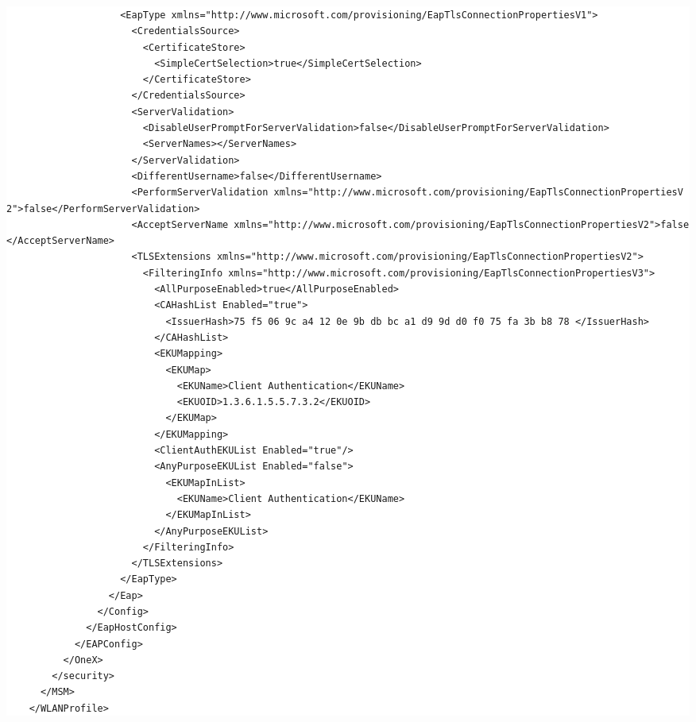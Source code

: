 ```
                    <EapType xmlns="http://www.microsoft.com/provisioning/EapTlsConnectionPropertiesV1">
                      <CredentialsSource>
                        <CertificateStore>
                          <SimpleCertSelection>true</SimpleCertSelection>
                        </CertificateStore>
                      </CredentialsSource>
                      <ServerValidation>
                        <DisableUserPromptForServerValidation>false</DisableUserPromptForServerValidation>
                        <ServerNames></ServerNames>
                      </ServerValidation>
                      <DifferentUsername>false</DifferentUsername>
                      <PerformServerValidation xmlns="http://www.microsoft.com/provisioning/EapTlsConnectionPropertiesV2">false</PerformServerValidation>
                      <AcceptServerName xmlns="http://www.microsoft.com/provisioning/EapTlsConnectionPropertiesV2">false</AcceptServerName>
                      <TLSExtensions xmlns="http://www.microsoft.com/provisioning/EapTlsConnectionPropertiesV2">
                        <FilteringInfo xmlns="http://www.microsoft.com/provisioning/EapTlsConnectionPropertiesV3">
                          <AllPurposeEnabled>true</AllPurposeEnabled>
                          <CAHashList Enabled="true">
                            <IssuerHash>75 f5 06 9c a4 12 0e 9b db bc a1 d9 9d d0 f0 75 fa 3b b8 78 </IssuerHash>
                          </CAHashList>
                          <EKUMapping>
                            <EKUMap>
                              <EKUName>Client Authentication</EKUName>
                              <EKUOID>1.3.6.1.5.5.7.3.2</EKUOID>
                            </EKUMap>
                          </EKUMapping>
                          <ClientAuthEKUList Enabled="true"/>
                          <AnyPurposeEKUList Enabled="false">
                            <EKUMapInList>
                              <EKUName>Client Authentication</EKUName>
                            </EKUMapInList>
                          </AnyPurposeEKUList>
                        </FilteringInfo>
                      </TLSExtensions>
                    </EapType>
                  </Eap>
                </Config>
              </EapHostConfig>
            </EAPConfig>
          </OneX>
        </security>
      </MSM>
    </WLANProfile>
```
